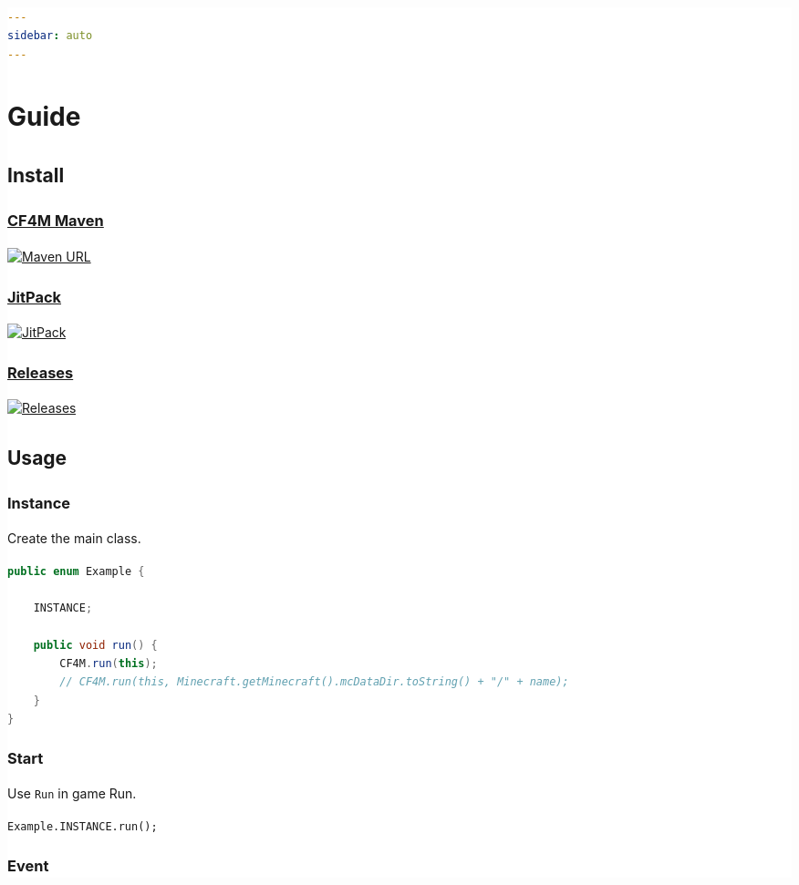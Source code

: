 ```yaml
---
sidebar: auto
---
```


# Guide

## Install

### [CF4M Maven](https://maven.enaium.cn)

[![Maven URL](https://img.shields.io/maven-metadata/v?metadataUrl=https%3A%2F%2Fmaven.enaium.cn%2Fcn%2Fenaium%2Fcf4m%2Fcf4m%2Fmaven-metadata.xml&style=flat-square)](https://maven.enaium.cn)

### [JitPack](https://jitpack.io/#cf4m/cf4m)

[![JitPack](https://img.shields.io/jitpack/v/github/cf4m/cf4m?style=flat-square)](https://jitpack.io/#cf4m/cf4m)

### [Releases](https://github.com/cf4m/cf4m/releases)

[![Releases](https://img.shields.io/github/v/release/cf4m/cf4m?style=flat-square)](https://github.com/cf4m/cf4m/releases)

## Usage

### Instance

Create the main class.

```java
public enum Example {

    INSTANCE;

    public void run() {
        CF4M.run(this);
        // CF4M.run(this, Minecraft.getMinecraft().mcDataDir.toString() + "/" + name);
    }
}
```

### Start

Use `Run` in game Run.

`Example.INSTANCE.run();`


### Event
